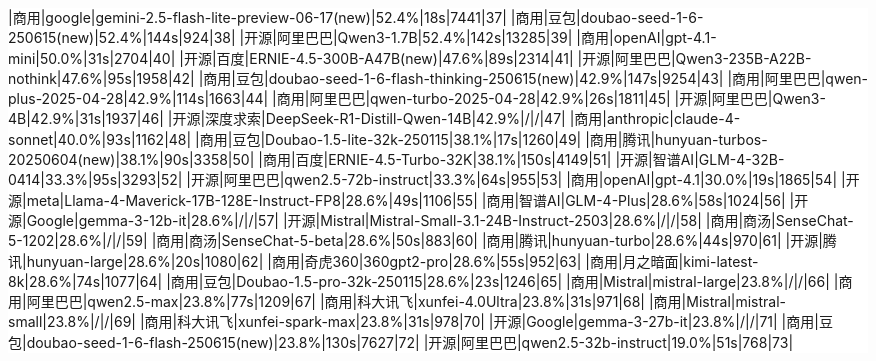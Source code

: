 |商用|google|gemini-2.5-flash-lite-preview-06-17(new)|52.4%|18s|7441|37|
|商用|豆包|doubao-seed-1-6-250615(new)|52.4%|144s|924|38|
|开源|阿里巴巴|Qwen3-1.7B|52.4%|142s|13285|39|
|商用|openAI|gpt-4.1-mini|50.0%|31s|2704|40|
|开源|百度|ERNIE-4.5-300B-A47B(new)|47.6%|89s|2314|41|
|开源|阿里巴巴|Qwen3-235B-A22B-nothink|47.6%|95s|1958|42|
|商用|豆包|doubao-seed-1-6-flash-thinking-250615(new)|42.9%|147s|9254|43|
|商用|阿里巴巴|qwen-plus-2025-04-28|42.9%|114s|1663|44|
|商用|阿里巴巴|qwen-turbo-2025-04-28|42.9%|26s|1811|45|
|开源|阿里巴巴|Qwen3-4B|42.9%|31s|1937|46|
|开源|深度求索|DeepSeek-R1-Distill-Qwen-14B|42.9%|/|/|47|
|商用|anthropic|claude-4-sonnet|40.0%|93s|1162|48|
|商用|豆包|Doubao-1.5-lite-32k-250115|38.1%|17s|1260|49|
|商用|腾讯|hunyuan-turbos-20250604(new)|38.1%|90s|3358|50|
|商用|百度|ERNIE-4.5-Turbo-32K|38.1%|150s|4149|51|
|开源|智谱AI|GLM-4-32B-0414|33.3%|95s|3293|52|
|开源|阿里巴巴|qwen2.5-72b-instruct|33.3%|64s|955|53|
|商用|openAI|gpt-4.1|30.0%|19s|1865|54|
|开源|meta|Llama-4-Maverick-17B-128E-Instruct-FP8|28.6%|49s|1106|55|
|商用|智谱AI|GLM-4-Plus|28.6%|58s|1024|56|
|开源|Google|gemma-3-12b-it|28.6%|/|/|57|
|开源|Mistral|Mistral-Small-3.1-24B-Instruct-2503|28.6%|/|/|58|
|商用|商汤|SenseChat-5-1202|28.6%|/|/|59|
|商用|商汤|SenseChat-5-beta|28.6%|50s|883|60|
|商用|腾讯|hunyuan-turbo|28.6%|44s|970|61|
|开源|腾讯|hunyuan-large|28.6%|20s|1080|62|
|商用|奇虎360|360gpt2-pro|28.6%|55s|952|63|
|商用|月之暗面|kimi-latest-8k|28.6%|74s|1077|64|
|商用|豆包|Doubao-1.5-pro-32k-250115|28.6%|23s|1246|65|
|商用|Mistral|mistral-large|23.8%|/|/|66|
|商用|阿里巴巴|qwen2.5-max|23.8%|77s|1209|67|
|商用|科大讯飞|xunfei-4.0Ultra|23.8%|31s|971|68|
|商用|Mistral|mistral-small|23.8%|/|/|69|
|商用|科大讯飞|xunfei-spark-max|23.8%|31s|978|70|
|开源|Google|gemma-3-27b-it|23.8%|/|/|71|
|商用|豆包|doubao-seed-1-6-flash-250615(new)|23.8%|130s|7627|72|
|开源|阿里巴巴|qwen2.5-32b-instruct|19.0%|51s|768|73|